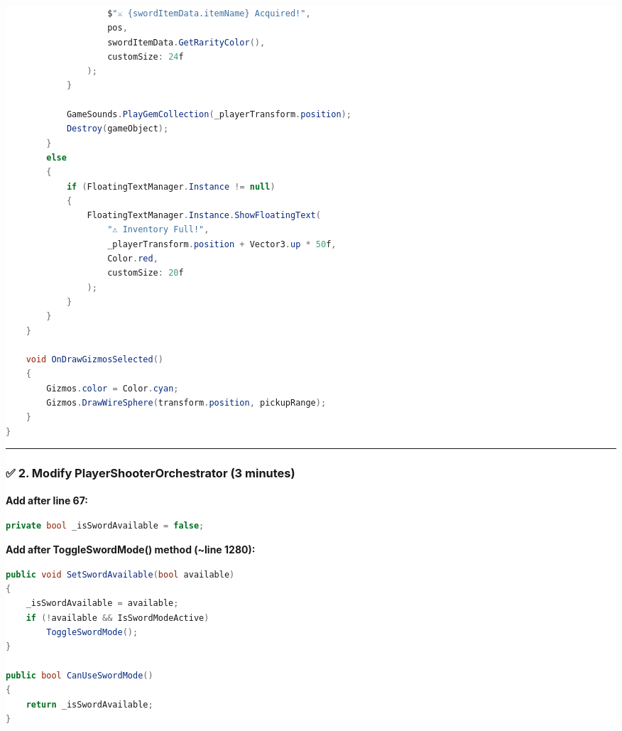 ```csharp
                    $"⚔️ {swordItemData.itemName} Acquired!", 
                    pos, 
                    swordItemData.GetRarityColor(),
                    customSize: 24f
                );
            }
            
            GameSounds.PlayGemCollection(_playerTransform.position);
            Destroy(gameObject);
        }
        else
        {
            if (FloatingTextManager.Instance != null)
            {
                FloatingTextManager.Instance.ShowFloatingText(
                    "⚠️ Inventory Full!", 
                    _playerTransform.position + Vector3.up * 50f, 
                    Color.red,
                    customSize: 20f
                );
            }
        }
    }
    
    void OnDrawGizmosSelected()
    {
        Gizmos.color = Color.cyan;
        Gizmos.DrawWireSphere(transform.position, pickupRange);
    }
}
```

---

### ✅ 2. Modify PlayerShooterOrchestrator (3 minutes)

**Add after line 67:**
```csharp
private bool _isSwordAvailable = false;
```

**Add after ToggleSwordMode() method (~line 1280):**
```csharp
public void SetSwordAvailable(bool available)
{
    _isSwordAvailable = available;
    if (!available && IsSwordModeActive)
        ToggleSwordMode();
}

public bool CanUseSwordMode()
{
    return _isSwordAvailable;
}
```
